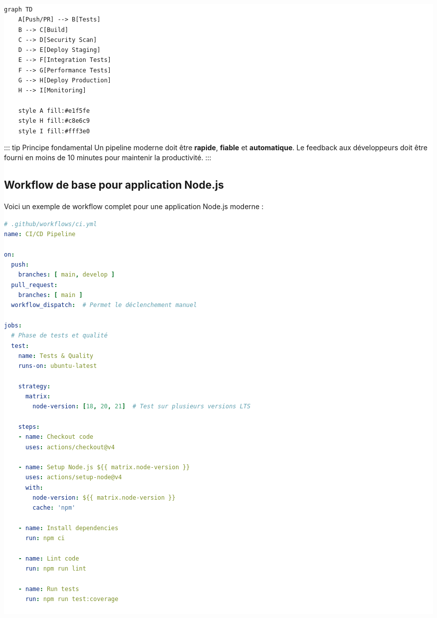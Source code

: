 ```mermaid
graph TD
    A[Push/PR] --> B[Tests]
    B --> C[Build]
    C --> D[Security Scan]
    D --> E[Deploy Staging]
    E --> F[Integration Tests]
    F --> G[Performance Tests]
    G --> H[Deploy Production]
    H --> I[Monitoring]
    
    style A fill:#e1f5fe
    style H fill:#c8e6c9
    style I fill:#fff3e0
```

::: tip Principe fondamental
Un pipeline moderne doit être **rapide**, **fiable** et **automatique**. Le feedback aux développeurs doit être fourni en moins de 10 minutes pour maintenir la productivité.
:::

## Workflow de base pour application Node.js

Voici un exemple de workflow complet pour une application Node.js moderne :

```yaml
# .github/workflows/ci.yml
name: CI/CD Pipeline

on:
  push:
    branches: [ main, develop ]
  pull_request:
    branches: [ main ]
  workflow_dispatch:  # Permet le déclenchement manuel

jobs:
  # Phase de tests et qualité
  test:
    name: Tests & Quality
    runs-on: ubuntu-latest
    
    strategy:
      matrix:
        node-version: [18, 20, 21]  # Test sur plusieurs versions LTS
    
    steps:
    - name: Checkout code
      uses: actions/checkout@v4
      
    - name: Setup Node.js ${{ matrix.node-version }}
      uses: actions/setup-node@v4
      with:
        node-version: ${{ matrix.node-version }}
        cache: 'npm'
        
    - name: Install dependencies
      run: npm ci
      
    - name: Lint code
      run: npm run lint
      
    - name: Run tests
      run: npm run test:coverage
      
```
